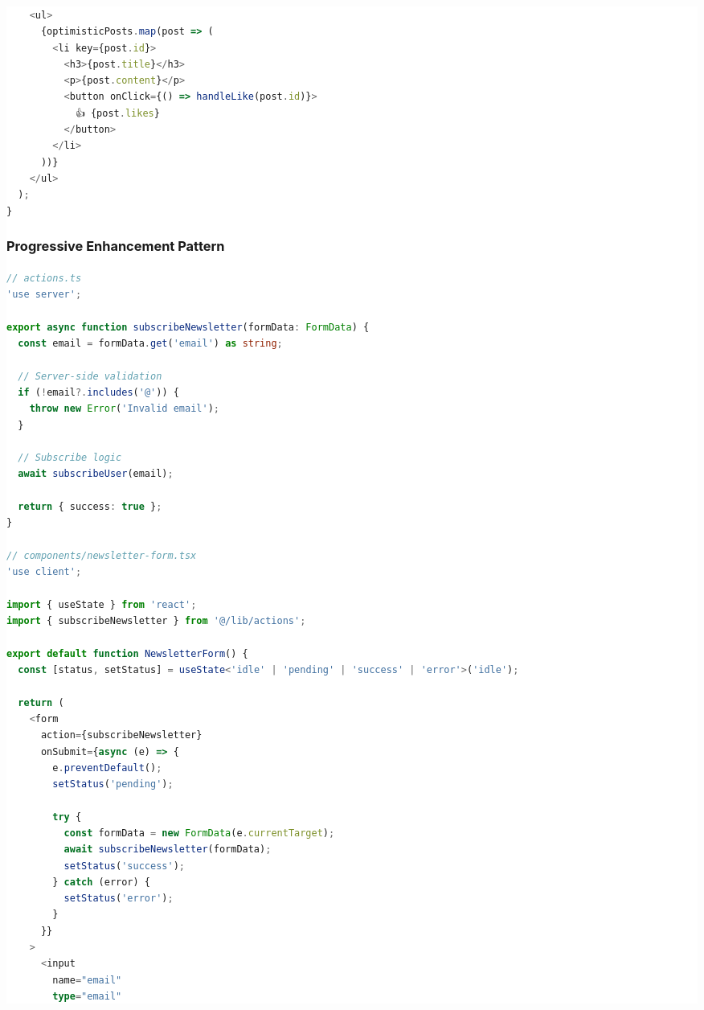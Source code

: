 ```typescript
    <ul>
      {optimisticPosts.map(post => (
        <li key={post.id}>
          <h3>{post.title}</h3>
          <p>{post.content}</p>
          <button onClick={() => handleLike(post.id)}>
            👍 {post.likes}
          </button>
        </li>
      ))}
    </ul>
  );
}
```

### Progressive Enhancement Pattern

```typescript
// actions.ts
'use server';

export async function subscribeNewsletter(formData: FormData) {
  const email = formData.get('email') as string;

  // Server-side validation
  if (!email?.includes('@')) {
    throw new Error('Invalid email');
  }

  // Subscribe logic
  await subscribeUser(email);

  return { success: true };
}

// components/newsletter-form.tsx
'use client';

import { useState } from 'react';
import { subscribeNewsletter } from '@/lib/actions';

export default function NewsletterForm() {
  const [status, setStatus] = useState<'idle' | 'pending' | 'success' | 'error'>('idle');

  return (
    <form
      action={subscribeNewsletter}
      onSubmit={async (e) => {
        e.preventDefault();
        setStatus('pending');

        try {
          const formData = new FormData(e.currentTarget);
          await subscribeNewsletter(formData);
          setStatus('success');
        } catch (error) {
          setStatus('error');
        }
      }}
    >
      <input
        name="email"
        type="email"
```